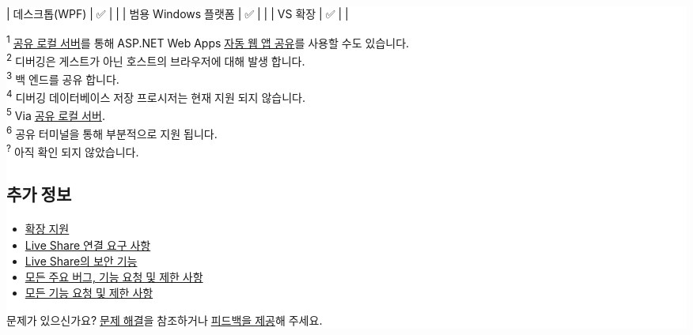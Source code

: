 | 데스크톱(WPF) | ✅ | |
| 범용 Windows 플랫폼 | ✅ |  |
| VS 확장 | ✅ |  |

<sup>1</sup> [공유 로컬 서버](../use/vs.md#share-a-server)를 통해 ASP.NET Web Apps [자동 웹 앱 공유](../use/vs.md#automatic-web-app-sharing)를 사용할 수도 있습니다.<br />
<sup>2</sup> 디버깅은 게스트가 아닌 호스트의 브라우저에 대해 발생 합니다.<br />
<sup>3</sup> 백 엔드를 공유 합니다.<br />
<sup>4</sup> 디버깅 데이터베이스 저장 프로시저는 현재 지원 되지 않습니다. <br />
<sup>5</sup> Via [공유 로컬 서버](../use/vs.md#share-a-server). <br />
<sup>6</sup> 공유 터미널을 통해 부분적으로 지원 됩니다.<br />
<sup>?</sup> 아직 확인 되지 않았습니다.

## <a name="see-also"></a>추가 정보

- [확장 지원](extensions.md)
- [Live Share 연결 요구 사항](connectivity.md)
- [Live Share의 보안 기능](security.md)
- [모든 주요 버그, 기능 요청 및 제한 사항](https://aka.ms/vsls-issues)
- [모든 기능 요청 및 제한 사항](https://aka.ms/vsls-feature-requests)

문제가 있으신가요? [문제 해결](../troubleshooting.md)을 참조하거나 [피드백을 제공](../support.md)해 주세요.
